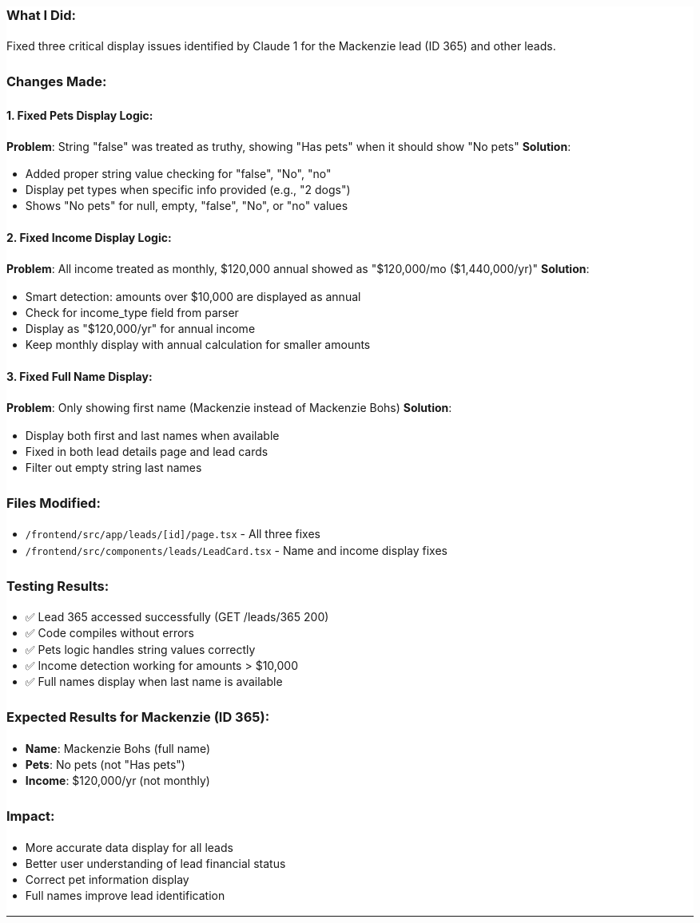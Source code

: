 ### What I Did:
Fixed three critical display issues identified by Claude 1 for the Mackenzie lead (ID 365) and other leads.

### Changes Made:

#### 1. Fixed Pets Display Logic:
**Problem**: String "false" was treated as truthy, showing "Has pets" when it should show "No pets"
**Solution**: 
- Added proper string value checking for "false", "No", "no"
- Display pet types when specific info provided (e.g., "2 dogs")
- Shows "No pets" for null, empty, "false", "No", or "no" values

#### 2. Fixed Income Display Logic:
**Problem**: All income treated as monthly, $120,000 annual showed as "$120,000/mo ($1,440,000/yr)"
**Solution**:
- Smart detection: amounts over $10,000 are displayed as annual
- Check for income_type field from parser
- Display as "$120,000/yr" for annual income
- Keep monthly display with annual calculation for smaller amounts

#### 3. Fixed Full Name Display:
**Problem**: Only showing first name (Mackenzie instead of Mackenzie Bohs)
**Solution**:
- Display both first and last names when available
- Fixed in both lead details page and lead cards
- Filter out empty string last names

### Files Modified:
- `/frontend/src/app/leads/[id]/page.tsx` - All three fixes
- `/frontend/src/components/leads/LeadCard.tsx` - Name and income display fixes

### Testing Results:
- ✅ Lead 365 accessed successfully (GET /leads/365 200)
- ✅ Code compiles without errors
- ✅ Pets logic handles string values correctly
- ✅ Income detection working for amounts > $10,000
- ✅ Full names display when last name is available

### Expected Results for Mackenzie (ID 365):
- **Name**: Mackenzie Bohs (full name)
- **Pets**: No pets (not "Has pets")
- **Income**: $120,000/yr (not monthly)

### Impact:
- More accurate data display for all leads
- Better user understanding of lead financial status
- Correct pet information display
- Full names improve lead identification

---